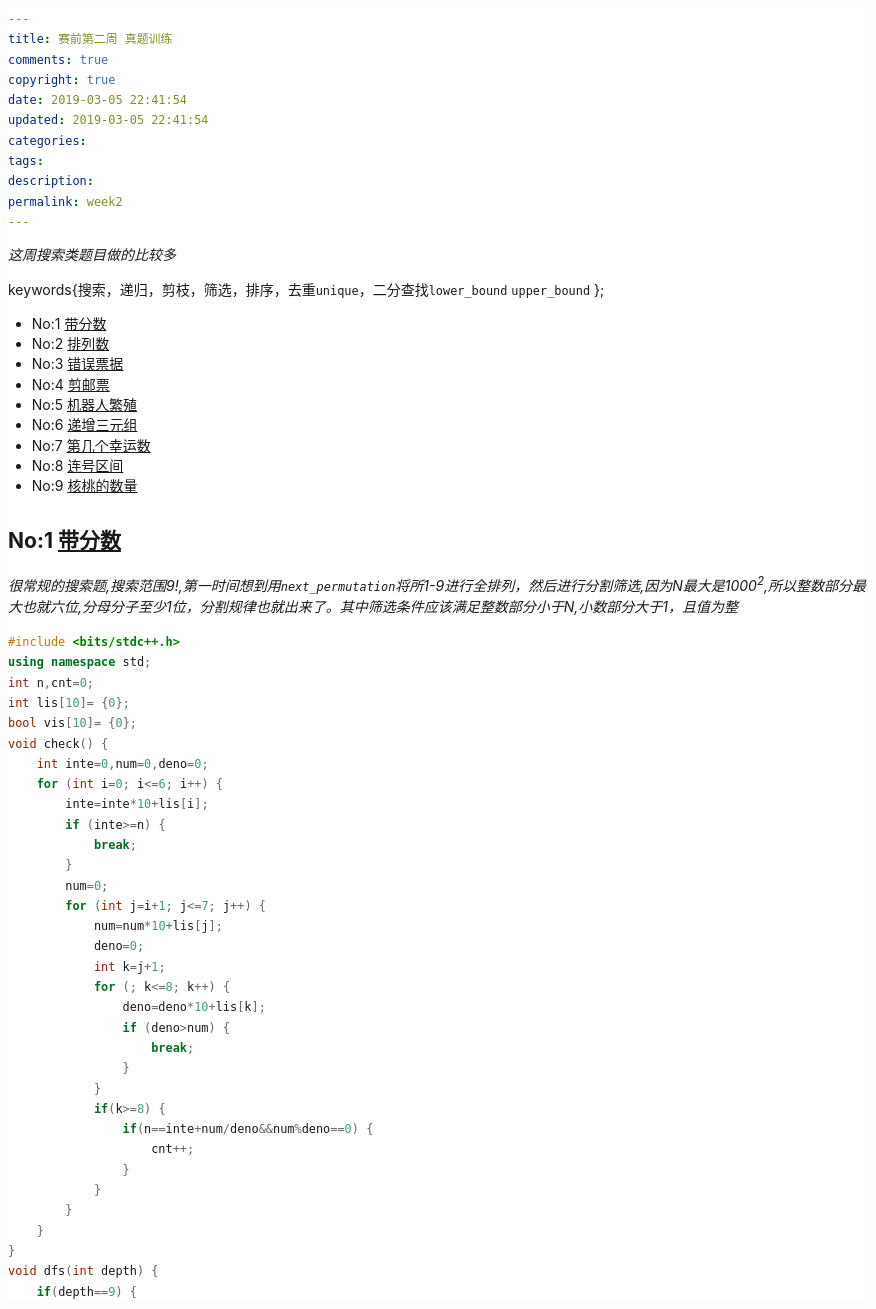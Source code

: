 ```yaml
---
title: 赛前第二周 真题训练
comments: true
copyright: true
date: 2019-03-05 22:41:54
updated: 2019-03-05 22:41:54
categories: 
tags:
description:
permalink: week2
---
```

*这周搜索类题目做的比较多*

keywords{搜索，递归，剪枝，筛选，排序，去重`unique`，二分查找`lower_bound` `upper_bound` };
- No:1 [带分数](http://lx.lanqiao.cn/problem.page?gpid=T126)
- No:2 [排列数](http://lx.lanqiao.cn/problem.page?gpid=T352)
- No:3 [错误票据](http://lx.lanqiao.cn/problem.page?gpid=T28)
- No:4 [剪邮票]()
- No:5 [机器人繁殖]()
- No:6 [递增三元组]()
- No:7 [第几个幸运数]()
- No:8 [连号区间](http://lx.lanqiao.cn/problem.page?gpid=T30)
- No:9 [核桃的数量](http://lx.lanqiao.cn/problem.page?gpid=T24)


## No:1 [带分数](http://lx.lanqiao.cn/problem.page?gpid=T126)
*很常规的搜索题,搜索范围$9!$,第一时间想到用`next_permutation`将所1-9进行全排列，然后进行分割筛选,因为N最大是$1000^2$,所以整数部分最大也就六位,分母分子至少1位，分割规律也就出来了。其中筛选条件应该满足整数部分小于N,小数部分大于1，且值为整*
```c++
#include <bits/stdc++.h>
using namespace std;
int n,cnt=0;
int lis[10]= {0};
bool vis[10]= {0};
void check() {
	int inte=0,num=0,deno=0;
	for (int i=0; i<=6; i++) {
		inte=inte*10+lis[i];
		if (inte>=n) {
			break;
		}
		num=0;
		for (int j=i+1; j<=7; j++) {
			num=num*10+lis[j];
			deno=0;
			int k=j+1;
			for (; k<=8; k++) {
				deno=deno*10+lis[k];
				if (deno>num) {
					break;
				}
			}
			if(k>=8) {
				if(n==inte+num/deno&&num%deno==0) {
					cnt++;
				}
			}
		}
	}
}
void dfs(int depth) {
	if(depth==9) {
```